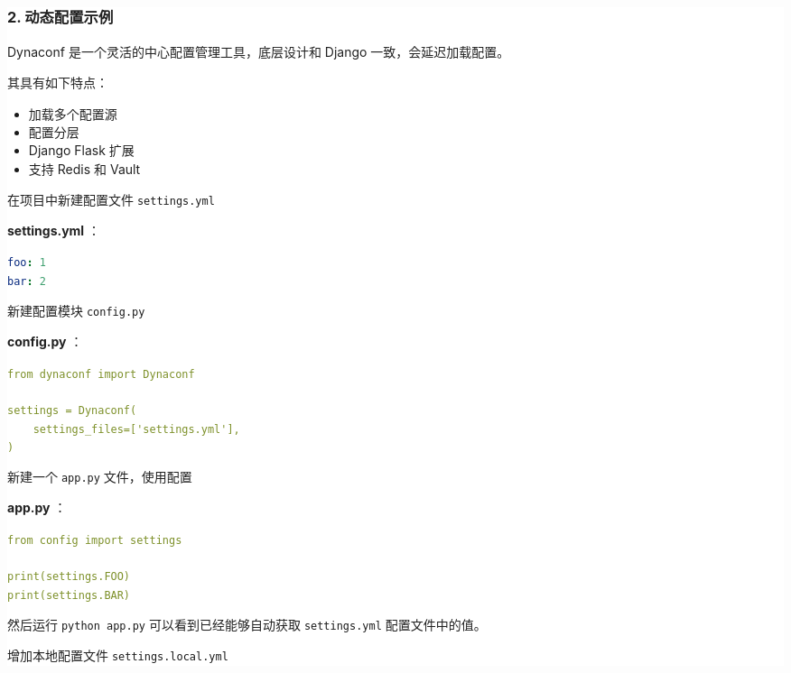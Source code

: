 ### <font style="color:rgba(0, 0, 0, 0.87);">2. 动态配置示例</font>
<font style="color:rgba(0, 0, 0, 0.87);">Dynaconf 是一个灵活的中心配置管理工具，底层设计和 Django 一致，会延迟加载配置。</font>

<font style="color:rgba(0, 0, 0, 0.87);">其具有如下特点：</font>

+ <font style="color:rgba(0, 0, 0, 0.87);">加载多个配置源</font>
+ <font style="color:rgba(0, 0, 0, 0.87);">配置分层</font>
+ <font style="color:rgba(0, 0, 0, 0.87);">Django Flask 扩展</font>
+ <font style="color:rgba(0, 0, 0, 0.87);">支持 Redis 和 Vault</font>

<font style="color:rgba(0, 0, 0, 0.87);">在项目中新建配置文件</font><font style="color:rgba(0, 0, 0, 0.87);"> </font>`settings.yml`

**<font style="color:rgba(0, 0, 0, 0.87);">settings.yml</font>**<font style="color:rgba(0, 0, 0, 0.87);"> </font><font style="color:rgba(0, 0, 0, 0.87);">：</font>

```yaml
foo: 1
bar: 2
```

<font style="color:rgba(0, 0, 0, 0.87);">新建配置模块</font><font style="color:rgba(0, 0, 0, 0.87);"> </font>`config.py`

**<font style="color:rgba(0, 0, 0, 0.87);">config.py</font>**<font style="color:rgba(0, 0, 0, 0.87);"> </font><font style="color:rgba(0, 0, 0, 0.87);">：</font>

```yaml
from dynaconf import Dynaconf

settings = Dynaconf(
    settings_files=['settings.yml'],
)
```

<font style="color:rgba(0, 0, 0, 0.87);">新建一个</font><font style="color:rgba(0, 0, 0, 0.87);"> </font>`app.py`<font style="color:rgba(0, 0, 0, 0.87);"> </font><font style="color:rgba(0, 0, 0, 0.87);">文件，使用配置</font>

**<font style="color:rgba(0, 0, 0, 0.87);">app.py</font>**<font style="color:rgba(0, 0, 0, 0.87);"> </font><font style="color:rgba(0, 0, 0, 0.87);">：</font>

```yaml
from config import settings

print(settings.FOO)
print(settings.BAR)
```

<font style="color:rgba(0, 0, 0, 0.87);">然后运行</font><font style="color:rgba(0, 0, 0, 0.87);"> </font>`python app.py`<font style="color:rgba(0, 0, 0, 0.87);"> </font><font style="color:rgba(0, 0, 0, 0.87);">可以看到已经能够自动获取</font><font style="color:rgba(0, 0, 0, 0.87);"> </font>`settings.yml`<font style="color:rgba(0, 0, 0, 0.87);"> </font><font style="color:rgba(0, 0, 0, 0.87);">配置文件中的值。</font>

<font style="color:rgba(0, 0, 0, 0.87);">增加本地配置文件</font><font style="color:rgba(0, 0, 0, 0.87);"> </font>`settings.local.yml`
